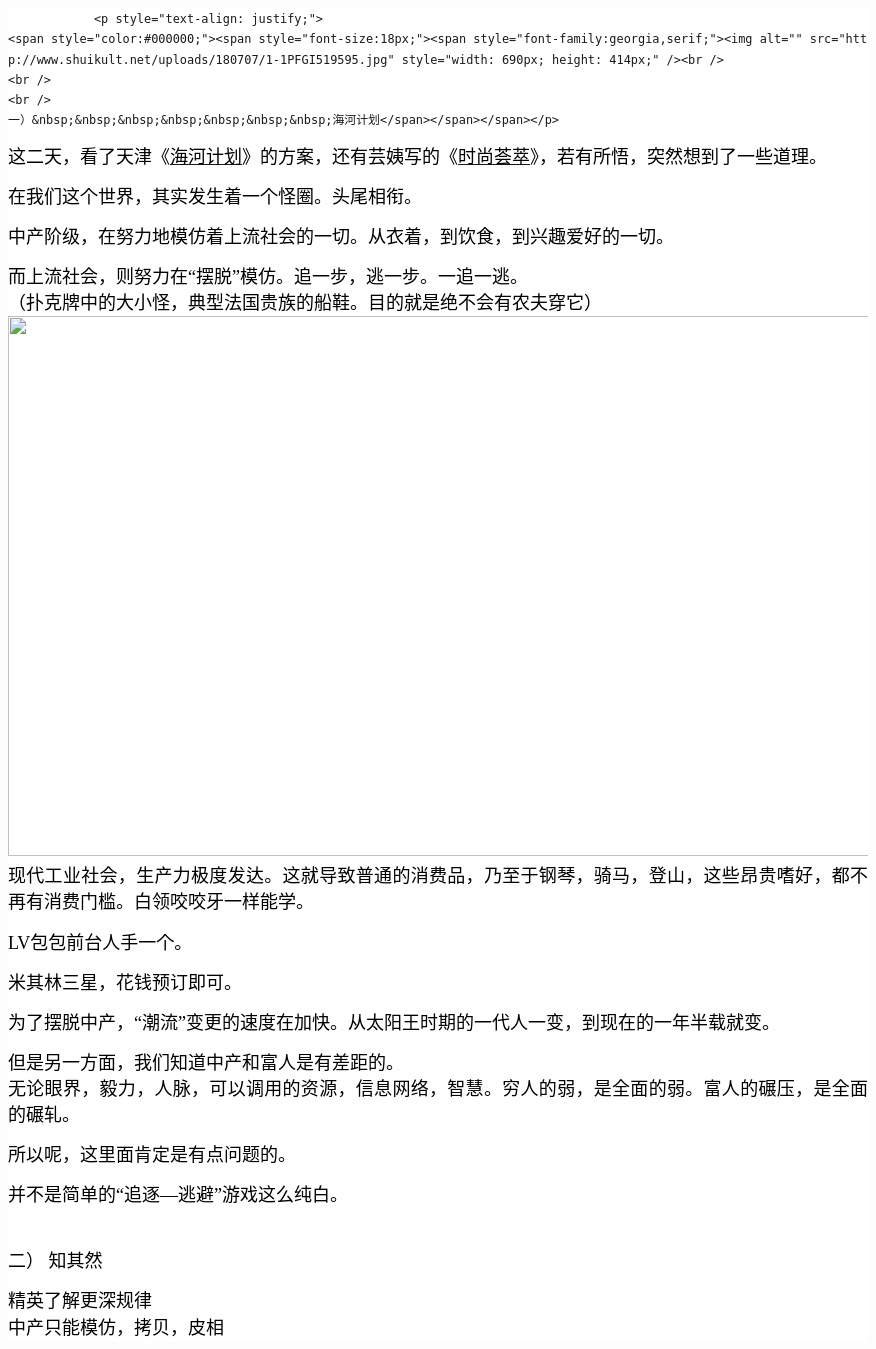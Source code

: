 
				<p style="text-align: justify;">
	<span style="color:#000000;"><span style="font-size:18px;"><span style="font-family:georgia,serif;"><img alt="" src="http://www.shuikult.net/uploads/180707/1-1PFGI519595.jpg" style="width: 690px; height: 414px;" /><br />
	<br />
	<br />
	一）&nbsp;&nbsp;&nbsp;&nbsp;&nbsp;&nbsp;&nbsp;海河计划</span></span></span></p>
<p style="text-align: justify;">
	<span style="font-family: georgia, serif; font-size: 18px; color: rgb(0, 0, 0);">这二天，看了天津《</span><a href="http://mp.weixin.qq.com/s?__biz=MzAxNTMxMTc0MA==&amp;mid=2651017719&amp;idx=1&amp;sn=589a8b25d7b3363aec9973ded5cbf382&amp;chksm=807207e4b7058ef29bf81a8f5c52fe31a8b453af2cf5810f58127c4cded458a4639085b38124&amp;scene=21#wechat_redirect" style="font-family: georgia, serif; font-size: 18px;" target="_blank"><span style="color:#000000;">海河计划</span></a><span style="font-family: georgia, serif; font-size: 18px; color: rgb(0, 0, 0);">》的方案，还有芸姨写的《</span><a href="http://mp.weixin.qq.com/s?__biz=MzAxNTMxMTc0MA==&amp;mid=2651017633&amp;idx=1&amp;sn=899fed3972d4221125d8f6191da7773b&amp;chksm=807207b2b7058ea48722c4c30058507668dd233e013b92f45657c972e72a2f82ce3bfc23b6bc&amp;scene=21#wechat_redirect" style="font-family: georgia, serif; font-size: 18px;" target="_blank"><span style="color:#000000;">时尚荟萃</span></a><span style="font-family: georgia, serif; font-size: 18px; color: rgb(0, 0, 0);">》，若有所悟，突然想到了一些道理。</span></p>
<p style="text-align: justify;">
	<span style="font-family: georgia, serif; font-size: 18px; color: rgb(0, 0, 0);">在我们这个世界，其实发生着一个怪圈。头尾相衔。</span></p>
<p style="text-align: justify;">
	<span style="color:#000000;"><span style="font-size:18px;"><span style="font-family:georgia,serif;">中产阶级，在努力地模仿着上流社会的一切。从衣着，到饮食，到兴趣爱好的一切。</span></span></span></p>
<p style="text-align: justify;">
	<span style="color:#000000;"><span style="font-size:18px;"><span style="font-family:georgia,serif;">而上流社会，则努力在&ldquo;摆脱&rdquo;模仿。追一步，逃一步。一追一逃。</span></span></span><br />
	<span style="color: rgb(0, 0, 0); font-family: georgia, serif; font-size: 18px;">（扑克牌中的大小怪，典型法国贵族的船鞋。目的就是绝不会有农夫穿它）<br />
	<img alt="" src="http://www.shuikult.net/uploads/180707/1-1PFGI631M1.jpg" style="width: 1080px; height: 540px;" /></span><br />
	<span style="font-family: georgia, serif; font-size: 18px; color: rgb(0, 0, 0);">现代工业社会，生产力极度发达。这就导致普通的消费品，乃至于钢琴，骑马，登山，这些昂贵嗜好，都不再有消费门槛。白领咬咬牙一样能学。</span></p>
<p style="text-align: justify;">
	<span style="color:#000000;"><span style="font-size:18px;"><span style="font-family:georgia,serif;">LV包包前台人手一个。</span></span></span></p>
<p style="text-align: justify;">
	<span style="color:#000000;"><span style="font-size:18px;"><span style="font-family:georgia,serif;">米其林三星，花钱预订即可。</span></span></span></p>
<p style="text-align: justify;">
	<span style="font-family: georgia, serif; font-size: 18px; color: rgb(0, 0, 0);">为了摆脱中产，&ldquo;潮流&rdquo;变更的速度在加快。从太阳王时期的一代人一变，到现在的一年半载就变。</span></p>
<p style="text-align: justify;">
	<span style="color: rgb(0, 0, 0); font-family: georgia, serif; font-size: 18px;">但是另一方面，我们知道中产和富人是有差距的。</span><br />
	<span style="color: rgb(0, 0, 0); font-family: georgia, serif; font-size: 18px;">无论眼界，毅力，人脉，可以调用的资源，信息网络，智慧。穷人的弱，是全面的弱。富人的碾压，是全面的碾轧。</span></p>
<p style="text-align: justify;">
	<span style="font-family: georgia, serif; font-size: 18px; color: rgb(0, 0, 0);">所以呢，这里面肯定是有点问题的。</span></p>
<p style="text-align: justify;">
	<span style="color:#000000;"><span style="font-size:18px;"><span style="font-family:georgia,serif;">并不是简单的&ldquo;追逐&mdash;逃避&rdquo;游戏这么纯白。</span></span></span></p>
<p style="text-align: justify;">
	<span style="color:#000000;"><span style="font-size:18px;"><span style="font-family:georgia,serif;">&nbsp;</span></span></span><br />
	<span style="color: rgb(0, 0, 0); font-family: georgia, serif; font-size: 18px;">二） 知其然</span></p>
<p style="text-align: justify;">
	<span style="font-family: georgia, serif; font-size: 18px; color: rgb(0, 0, 0);">精英了解更深规律</span><br />
	<span style="font-family: georgia, serif; font-size: 18px; color: rgb(0, 0, 0);">中产只能模仿，拷贝，皮相</span></p>
<p style="text-align: justify;">